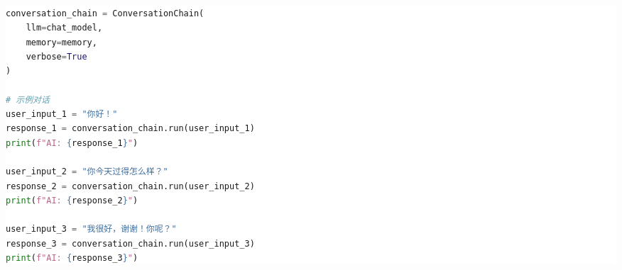   ```python
  conversation_chain = ConversationChain(
      llm=chat_model,
      memory=memory,
      verbose=True
  )
  
  # 示例对话
  user_input_1 = "你好！"
  response_1 = conversation_chain.run(user_input_1)
  print(f"AI: {response_1}")
  
  user_input_2 = "你今天过得怎么样？"
  response_2 = conversation_chain.run(user_input_2)
  print(f"AI: {response_2}")
  
  user_input_3 = "我很好，谢谢！你呢？"
  response_3 = conversation_chain.run(user_input_3)
  print(f"AI: {response_3}")
  ```
